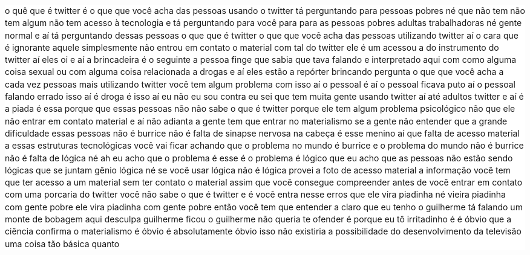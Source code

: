 o quê que é twitter é o que que você
acha das pessoas usando o twitter tá
perguntando para pessoas pobres né que
não tem não tem algum não tem acesso à
tecnologia e tá perguntando para você
para para as pessoas pobres adultas
trabalhadoras né gente normal e aí tá
perguntando dessas pessoas o que que é
twitter o que que você acha das pessoas
utilizando twitter aí o cara que é
ignorante aquele simplesmente não entrou
em contato o material com tal do twitter
ele é um acessou a do instrumento
do twitter aí eles
oi e aí a brincadeira é o seguinte a
pessoa finge que sabia que tava falando
e interpretado aqui com como alguma
coisa sexual ou com alguma coisa
relacionada a drogas e aí eles estão a
repórter brincando pergunta o que que
você acha a cada vez pessoas mais
utilizando twitter você tem algum
problema com isso aí o pessoal é aí o
pessoal ficava puto aí o pessoal falando
errado isso aí é droga é isso aí eu não
eu sou contra eu sei que tem muita gente
usando twitter aí até adultos twitter e
aí é a piada é essa porque que essas
pessoas não não sabe o que é twitter
porque ele tem algum problema
psicológico não que ele não entrar em
contato material e aí não adianta a
gente tem que entrar no materialismo se
a gente não entender que a grande
dificuldade essas pessoas não é burrice
não é falta de sinapse nervosa na cabeça
é esse menino aí que falta de acesso
material a essas estruturas tecnológicas
você vai ficar achando que o problema no
mundo é burrice e o problema do mundo
não é burrice não é falta de lógica né
ah eu acho que o problema é
esse é o problema é lógico que eu acho
que as pessoas não estão sendo lógicas
que se juntam gênio lógica né se você
usar lógica não é lógica provei a foto
de acesso material a informação você tem
que ter acesso a um material sem ter
contato o material assim que você
consegue compreender antes de você
entrar em contato com uma porcaria do
twitter você não sabe o que é twitter e
é você entra nesse erros que ele vira
piadinha né vieira piadinha com gente
pobre ele vira piadinha com gente pobre
então você tem que entender a claro que
eu tenho o guilherme tá falando um monte
de bobagem aqui desculpa guilherme ficou
o guilherme não queria te ofender é
porque eu tô irritadinho é é óbvio que a
ciência confirma o materialismo é óbvio
é absolutamente óbvio isso não existiria
a possibilidade do desenvolvimento da
televisão uma coisa tão básica quanto